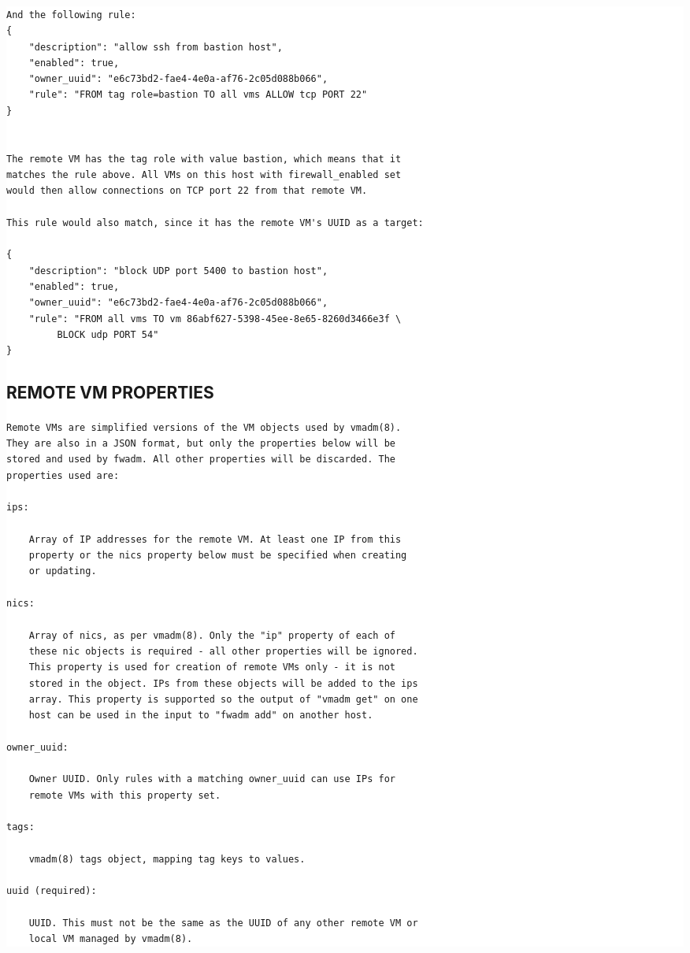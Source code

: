     And the following rule:
    {
        "description": "allow ssh from bastion host",
        "enabled": true,
        "owner_uuid": "e6c73bd2-fae4-4e0a-af76-2c05d088b066",
        "rule": "FROM tag role=bastion TO all vms ALLOW tcp PORT 22"
    }

    
    The remote VM has the tag role with value bastion, which means that it
    matches the rule above. All VMs on this host with firewall_enabled set
    would then allow connections on TCP port 22 from that remote VM.

    This rule would also match, since it has the remote VM's UUID as a target:

    {
        "description": "block UDP port 5400 to bastion host",
        "enabled": true,
        "owner_uuid": "e6c73bd2-fae4-4e0a-af76-2c05d088b066",
        "rule": "FROM all vms TO vm 86abf627-5398-45ee-8e65-8260d3466e3f \
             BLOCK udp PORT 54"
    }
    

## REMOTE VM PROPERTIES

    Remote VMs are simplified versions of the VM objects used by vmadm(8).
    They are also in a JSON format, but only the properties below will be
    stored and used by fwadm. All other properties will be discarded. The
    properties used are:

    ips:

        Array of IP addresses for the remote VM. At least one IP from this
        property or the nics property below must be specified when creating
        or updating.

    nics:

        Array of nics, as per vmadm(8). Only the "ip" property of each of
        these nic objects is required - all other properties will be ignored.
        This property is used for creation of remote VMs only - it is not
        stored in the object. IPs from these objects will be added to the ips
        array. This property is supported so the output of "vmadm get" on one
        host can be used in the input to "fwadm add" on another host.

    owner_uuid:

        Owner UUID. Only rules with a matching owner_uuid can use IPs for
        remote VMs with this property set.

    tags:

        vmadm(8) tags object, mapping tag keys to values.

    uuid (required):

        UUID. This must not be the same as the UUID of any other remote VM or
        local VM managed by vmadm(8).
